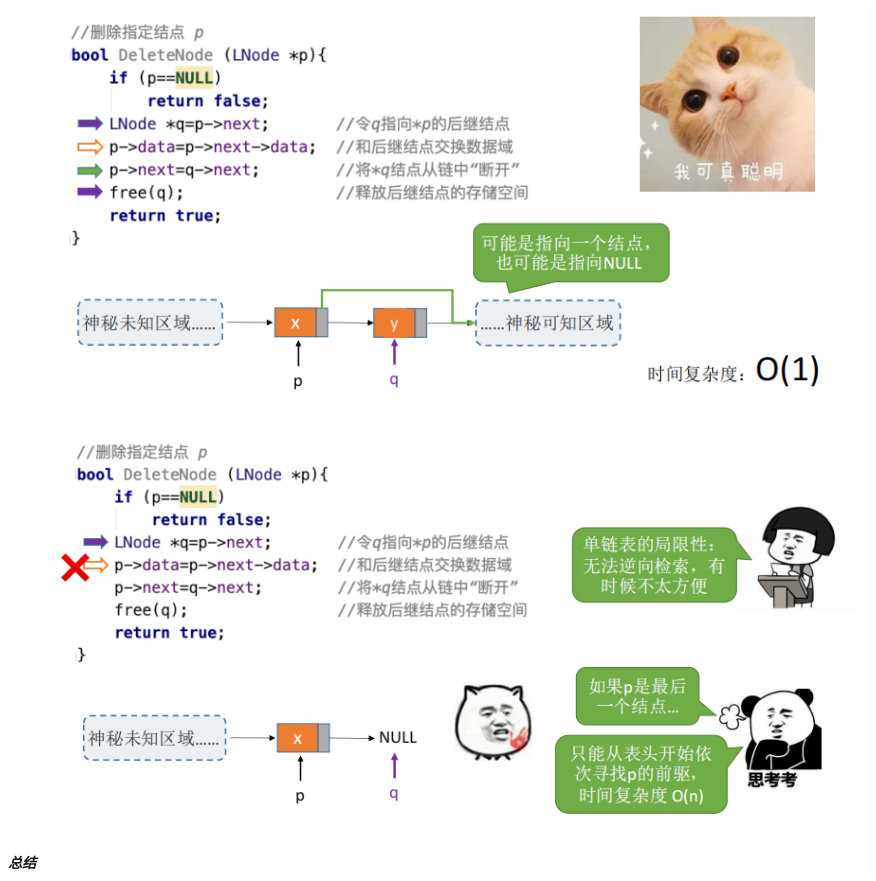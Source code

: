 ![image-20220906151654902](数据结构1.assets/image-20220906151654902.png)

![image-20220906151706613](数据结构1.assets/image-20220906151706613.png)



##### 总结
